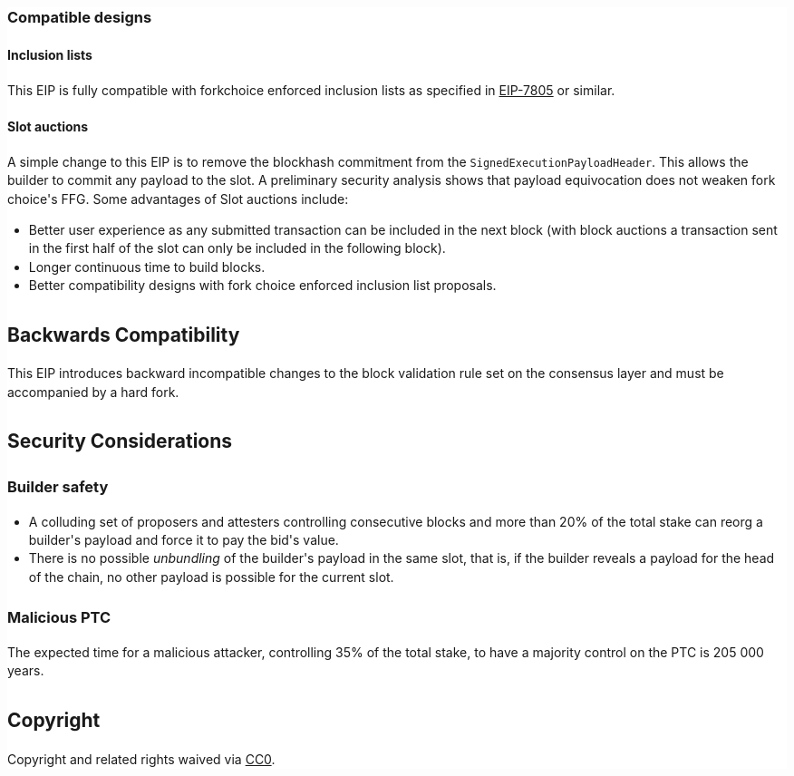 ### Compatible designs 

#### Inclusion lists

This EIP is fully compatible with forkchoice enforced inclusion lists as specified in [EIP-7805](./eip-7805.md) or similar.

#### Slot auctions

A simple change to this EIP is to remove the blockhash commitment from the `SignedExecutionPayloadHeader`. This allows the builder to commit any payload to the slot. A preliminary security analysis shows that payload equivocation does not weaken fork choice's FFG. Some advantages of Slot auctions include:

- Better user experience as any submitted transaction can be included in the next block (with block auctions a transaction sent in the first half of the slot can only be included in the following block). 
- Longer continuous time to build blocks. 
- Better compatibility designs with fork choice enforced inclusion list proposals. 


## Backwards Compatibility

This EIP introduces backward incompatible changes to the block validation rule set on the consensus layer and must be accompanied by a hard fork. 

## Security Considerations

### Builder safety

- A colluding set of proposers and attesters controlling consecutive blocks and more than 20% of the total stake can reorg a builder's payload and force it to pay the bid's value. 
- There is no possible *unbundling* of the builder's payload in the same slot, that is, if the builder reveals a payload for the head of the chain, no other payload is possible for the current slot. 

### Malicious PTC

The expected time for a malicious attacker, controlling 35% of the total stake, to have a majority control on the PTC is 205 000 years. 

## Copyright

Copyright and related rights waived via [CC0](../LICENSE.md).

